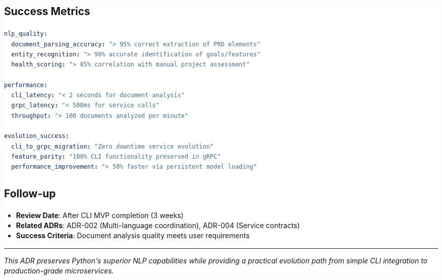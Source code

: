 ## Success Metrics

```yaml
nlp_quality:
  document_parsing_accuracy: "> 95% correct extraction of PRD elements"
  entity_recognition: "> 90% accurate identification of goals/features"
  health_scoring: "> 85% correlation with manual project assessment"
  
performance:
  cli_latency: "< 2 seconds for document analysis"
  grpc_latency: "< 500ms for service calls"
  throughput: "> 100 documents analyzed per minute"
  
evolution_success:
  cli_to_grpc_migration: "Zero downtime service evolution"
  feature_parity: "100% CLI functionality preserved in gRPC"
  performance_improvement: "> 50% faster via persistent model loading"
```

## Follow-up

- **Review Date**: After CLI MVP completion (3 weeks)
- **Related ADRs**: ADR-002 (Multi-language coordination), ADR-004 (Service contracts)
- **Success Criteria**: Document analysis quality meets user requirements

---

*This ADR preserves Python's superior NLP capabilities while providing a practical evolution path from simple CLI integration to production-grade microservices.*
